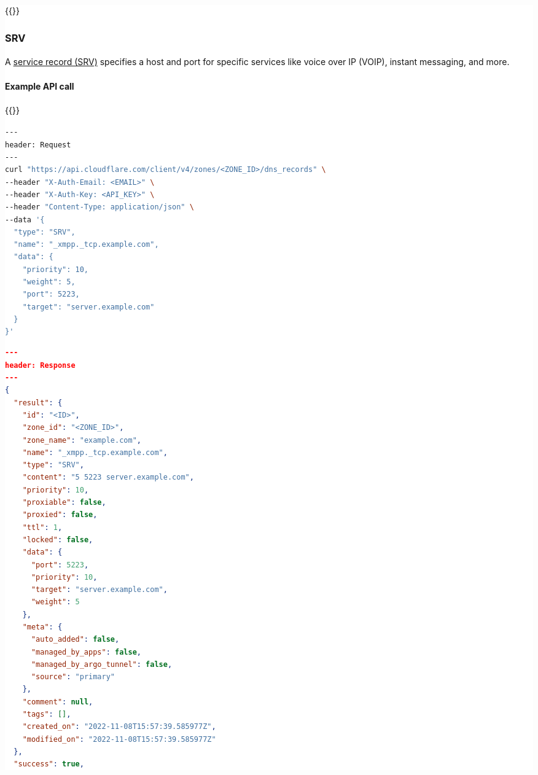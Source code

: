 {{<render file="_api-field-definitions.md">}}

### SRV

A [service record (SRV)](https://www.cloudflare.com/learning/dns/dns-records/dns-srv-record/) specifies a host and port for specific services like voice over IP (VOIP), instant messaging, and more.

#### Example API call

{{<render file="_api-field-definitions.md">}}

```bash
---
header: Request
---
curl "https://api.cloudflare.com/client/v4/zones/<ZONE_ID>/dns_records" \
--header "X-Auth-Email: <EMAIL>" \
--header "X-Auth-Key: <API_KEY>" \
--header "Content-Type: application/json" \
--data '{
  "type": "SRV",
  "name": "_xmpp._tcp.example.com",
  "data": {
    "priority": 10,
    "weight": 5,
    "port": 5223,
    "target": "server.example.com"
  }
}'
```

```json
---
header: Response
---
{
  "result": {
    "id": "<ID>",
    "zone_id": "<ZONE_ID>",
    "zone_name": "example.com",
    "name": "_xmpp._tcp.example.com",
    "type": "SRV",
    "content": "5 5223 server.example.com",
    "priority": 10,
    "proxiable": false,
    "proxied": false,
    "ttl": 1,
    "locked": false,
    "data": {
      "port": 5223,
      "priority": 10,
      "target": "server.example.com",
      "weight": 5
    },
    "meta": {
      "auto_added": false,
      "managed_by_apps": false,
      "managed_by_argo_tunnel": false,
      "source": "primary"
    },
    "comment": null,
    "tags": [],
    "created_on": "2022-11-08T15:57:39.585977Z",
    "modified_on": "2022-11-08T15:57:39.585977Z"
  },
  "success": true,
```